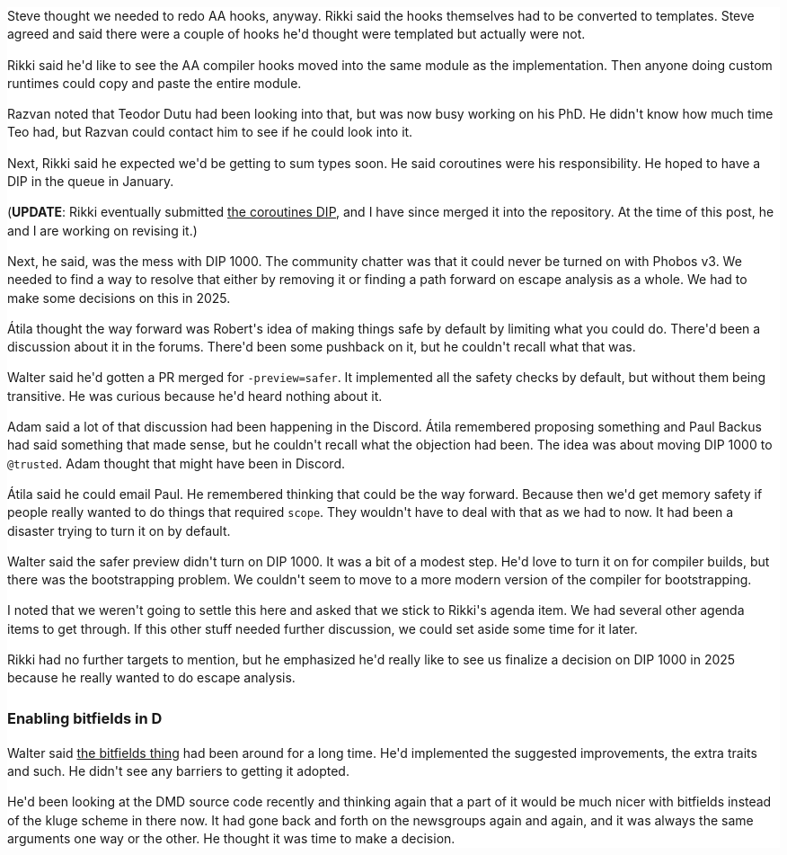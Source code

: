 Steve thought we needed to redo AA hooks, anyway. Rikki said the hooks themselves had to be converted to templates. Steve agreed and said there were a couple of hooks he'd thought were templated but actually were not.

Rikki said he'd like to see the AA compiler hooks moved into the same module as the implementation. Then anyone doing custom runtimes could copy and paste the entire module.

Razvan noted that Teodor Dutu had been looking into that, but was now busy working on his PhD. He didn't know how much time Teo had, but Razvan could contact him to see if he could look into it.

Next, Rikki said he expected we'd be getting to sum types soon. He said coroutines were his responsibility. He hoped to have a DIP in the queue in January.

(__UPDATE__: Rikki eventually submitted [the coroutines DIP](https://forum.dlang.org/post/asbfsajrtasfqewzbsce@forum.dlang.org), and I have since merged it into the repository. At the time of this post, he and I are working on revising it.)

Next, he said, was the mess with DIP 1000. The community chatter was that it could never be turned on with Phobos v3. We needed to find a way to resolve that either by removing it or finding a path forward on escape analysis as a whole. We had to make some decisions on this in 2025.

Átila thought the way forward was Robert's idea of making things safe by default by limiting what you could do. There'd been a discussion about it in the forums. There'd been some pushback on it, but he couldn't recall what that was.

Walter said he'd gotten a PR merged for `-preview=safer`. It implemented all the safety checks by default, but without them being transitive. He was curious because he'd heard nothing about it.

Adam said a lot of that discussion had been happening in the Discord. Átila remembered proposing something and Paul Backus had said something that made sense, but he couldn't recall what the objection had been. The idea was about moving DIP 1000 to `@trusted`. Adam thought that might have been in Discord.

Átila said he could email Paul. He remembered thinking that could be the way forward. Because then we'd get memory safety if people really wanted to do things that required `scope`. They wouldn't have to deal with that as we had to now. It had been a disaster trying to turn it on by default.

Walter said the safer preview didn't turn on DIP 1000. It was a bit of a modest step. He'd love to turn it on for compiler builds, but there was the bootstrapping problem. We couldn't seem to move to a more modern version of the compiler for bootstrapping.

I noted that we weren't going to settle this here and asked that we stick to Rikki's agenda item. We had several other agenda items to get through. If this other stuff needed further discussion, we could set aside some time for it later.

Rikki had no further targets to mention, but he emphasized he'd really like to see us finalize a decision on DIP 1000 in 2025 because he really wanted to do escape analysis.

### Enabling bitfields in D

Walter said [the bitfields thing](https://github.com/dlang/dmd/pull/16084) had been around for a long time. He'd implemented the suggested improvements, the extra traits and such. He didn't see any barriers to getting it adopted.

He'd been looking at the DMD source code recently and thinking again that a part of it would be much nicer with bitfields instead of the kluge scheme in there now. It had gone back and forth on the newsgroups again and again, and it was always the same arguments one way or the other. He thought it was time to make a decision.
